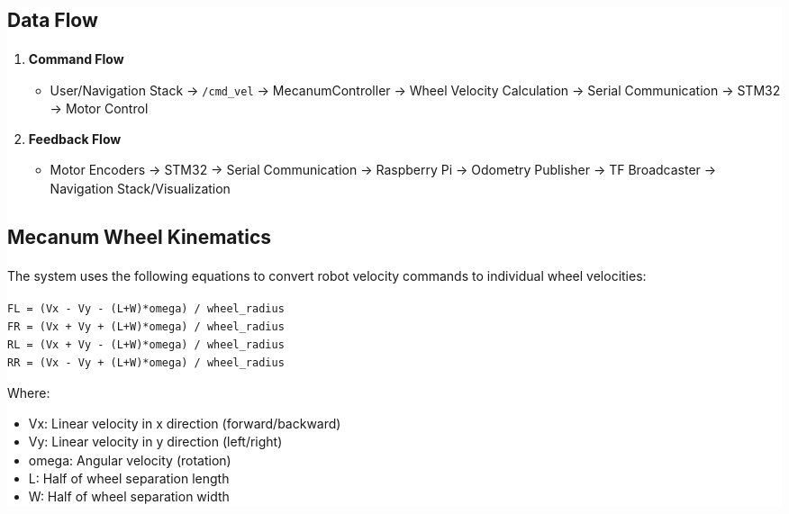 ## Data Flow

1. **Command Flow**
   - User/Navigation Stack → `/cmd_vel` → MecanumController → Wheel Velocity Calculation → Serial Communication → STM32 → Motor Control

2. **Feedback Flow**
   - Motor Encoders → STM32 → Serial Communication → Raspberry Pi → Odometry Publisher → TF Broadcaster → Navigation Stack/Visualization

## Mecanum Wheel Kinematics

The system uses the following equations to convert robot velocity commands to individual wheel velocities:

```
FL = (Vx - Vy - (L+W)*omega) / wheel_radius
FR = (Vx + Vy + (L+W)*omega) / wheel_radius
RL = (Vx + Vy - (L+W)*omega) / wheel_radius
RR = (Vx - Vy + (L+W)*omega) / wheel_radius
```

Where:
- Vx: Linear velocity in x direction (forward/backward)
- Vy: Linear velocity in y direction (left/right)
- omega: Angular velocity (rotation)
- L: Half of wheel separation length
- W: Half of wheel separation width